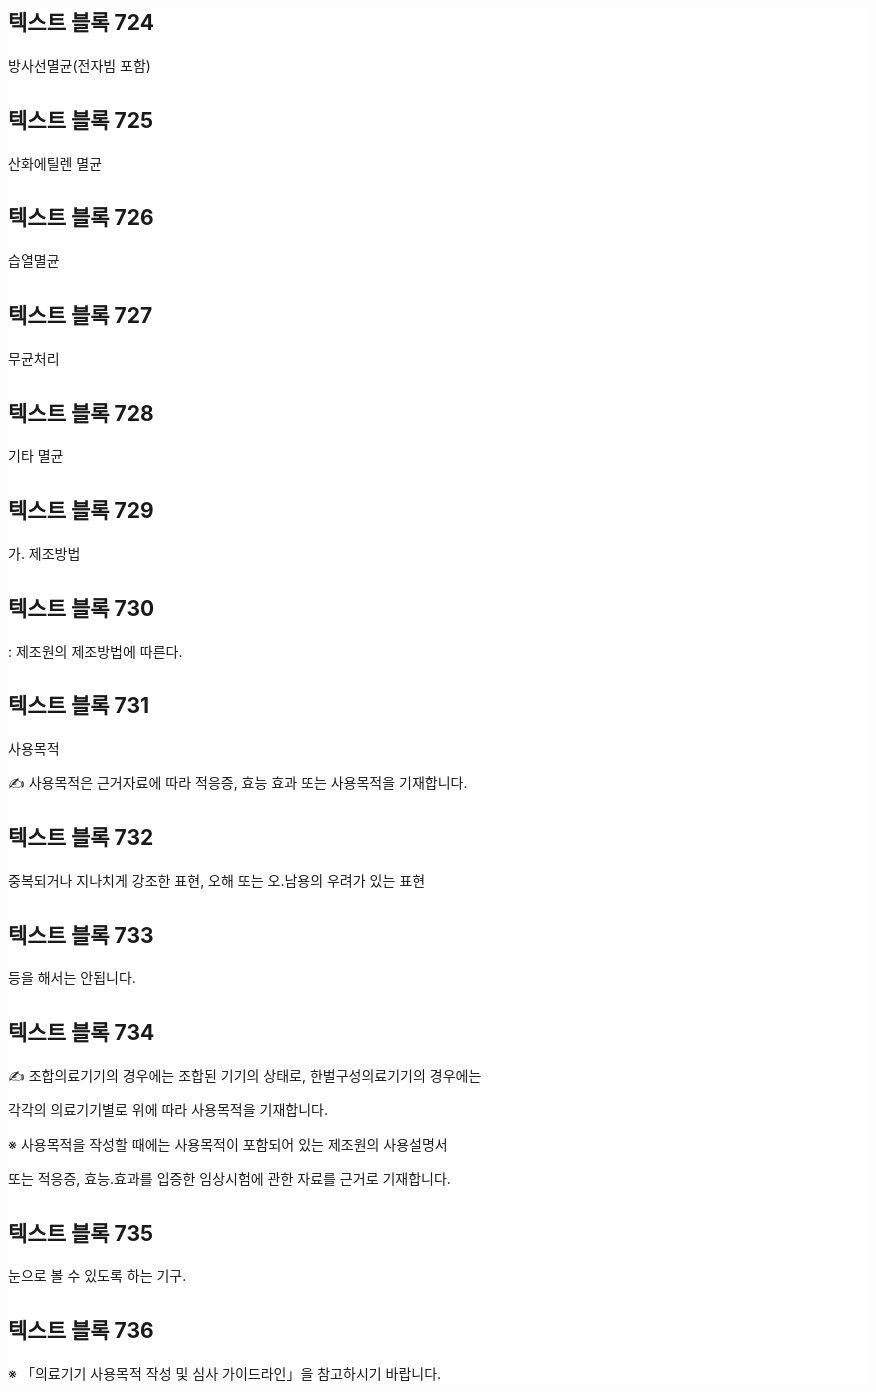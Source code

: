 ## 텍스트 블록 724
방사선멸균(전자빔 포함)

## 텍스트 블록 725
산화에틸렌 멸균

## 텍스트 블록 726
습열멸균

## 텍스트 블록 727
무균처리

## 텍스트 블록 728
기타 멸균

## 텍스트 블록 729
가. 제조방법

## 텍스트 블록 730
: 제조원의 제조방법에 따른다.

## 텍스트 블록 731
사용목적

✍ 사용목적은 근거자료에 따라 적응증, 효능 효과 또는 사용목적을 기재합니다.

## 텍스트 블록 732
중복되거나 지나치게 강조한 표현, 오해 또는 오․남용의 우려가 있는 표현

## 텍스트 블록 733
등을 해서는 안됩니다.

## 텍스트 블록 734
✍ 조합의료기기의 경우에는 조합된 기기의 상태로, 한벌구성의료기기의 경우에는

각각의 의료기기별로 위에 따라 사용목적을 기재합니다.

※ 사용목적을 작성할 때에는 사용목적이 포함되어 있는 제조원의 사용설명서

또는 적응증, 효능․효과를 입증한 임상시험에 관한 자료를 근거로 기재합니다.

## 텍스트 블록 735
눈으로 볼 수 있도록 하는 기구.

## 텍스트 블록 736
※ 「의료기기 사용목적 작성 및 심사 가이드라인」을 참고하시기 바랍니다.
